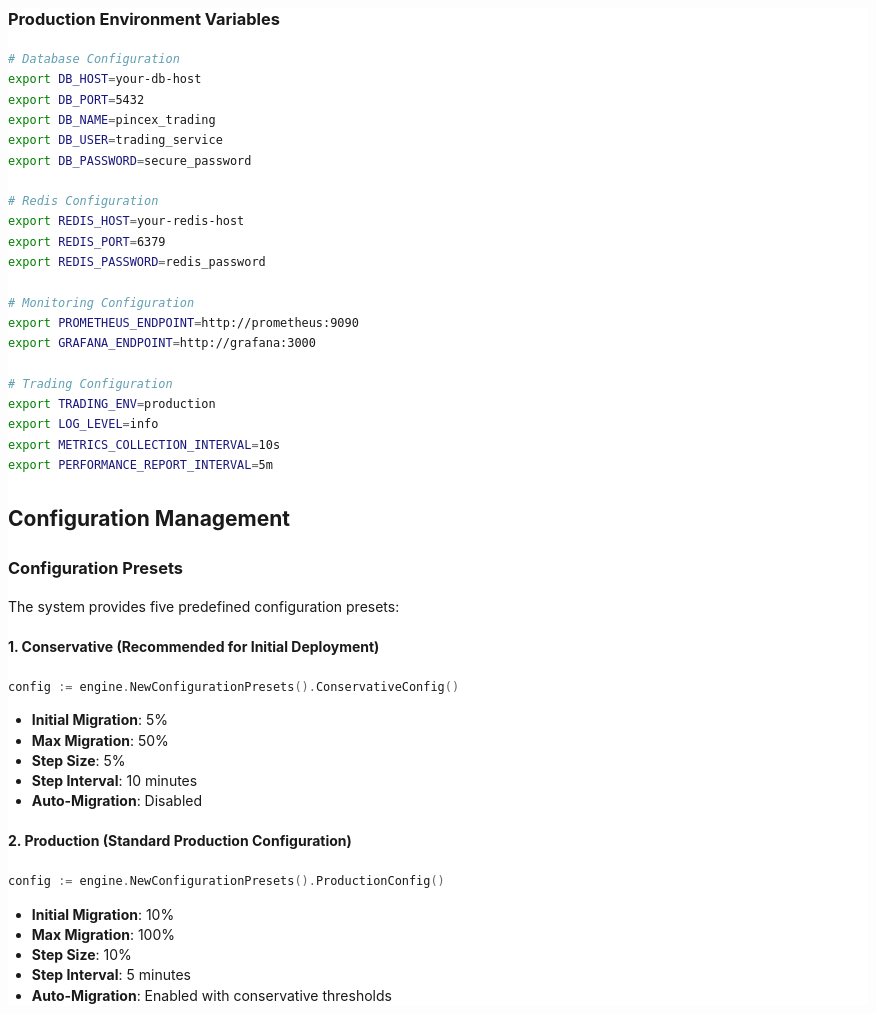 ### Production Environment Variables

```bash
# Database Configuration
export DB_HOST=your-db-host
export DB_PORT=5432
export DB_NAME=pincex_trading
export DB_USER=trading_service
export DB_PASSWORD=secure_password

# Redis Configuration
export REDIS_HOST=your-redis-host
export REDIS_PORT=6379
export REDIS_PASSWORD=redis_password

# Monitoring Configuration
export PROMETHEUS_ENDPOINT=http://prometheus:9090
export GRAFANA_ENDPOINT=http://grafana:3000

# Trading Configuration
export TRADING_ENV=production
export LOG_LEVEL=info
export METRICS_COLLECTION_INTERVAL=10s
export PERFORMANCE_REPORT_INTERVAL=5m
```

## Configuration Management

### Configuration Presets

The system provides five predefined configuration presets:

#### 1. Conservative (Recommended for Initial Deployment)
```go
config := engine.NewConfigurationPresets().ConservativeConfig()
```
- **Initial Migration**: 5%
- **Max Migration**: 50%
- **Step Size**: 5%
- **Step Interval**: 10 minutes
- **Auto-Migration**: Disabled

#### 2. Production (Standard Production Configuration)
```go
config := engine.NewConfigurationPresets().ProductionConfig()
```
- **Initial Migration**: 10%
- **Max Migration**: 100%
- **Step Size**: 10%
- **Step Interval**: 5 minutes
- **Auto-Migration**: Enabled with conservative thresholds
